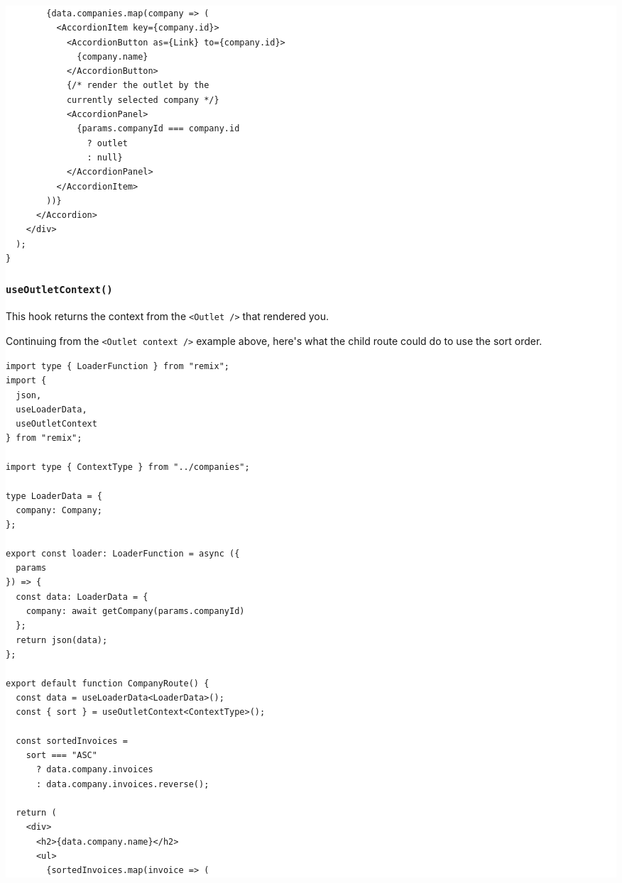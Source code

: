```tsx filename=app/routes/companies.tsx lines=[5,28-31,36-44,53-57,68]
        {data.companies.map(company => (
          <AccordionItem key={company.id}>
            <AccordionButton as={Link} to={company.id}>
              {company.name}
            </AccordionButton>
            {/* render the outlet by the
            currently selected company */}
            <AccordionPanel>
              {params.companyId === company.id
                ? outlet
                : null}
            </AccordionPanel>
          </AccordionItem>
        ))}
      </Accordion>
    </div>
  );
}
```

### `useOutletContext()`

This hook returns the context from the `<Outlet />` that rendered you.

Continuing from the `<Outlet context />` example above, here's what the child route could do to use the sort order.

```tsx filename=app/routes/companies/$companyId.tsx lines=[5,8,25,27-30]
import type { LoaderFunction } from "remix";
import {
  json,
  useLoaderData,
  useOutletContext
} from "remix";

import type { ContextType } from "../companies";

type LoaderData = {
  company: Company;
};

export const loader: LoaderFunction = async ({
  params
}) => {
  const data: LoaderData = {
    company: await getCompany(params.companyId)
  };
  return json(data);
};

export default function CompanyRoute() {
  const data = useLoaderData<LoaderData>();
  const { sort } = useOutletContext<ContextType>();

  const sortedInvoices =
    sort === "ASC"
      ? data.company.invoices
      : data.company.invoices.reverse();

  return (
    <div>
      <h2>{data.company.name}</h2>
      <ul>
        {sortedInvoices.map(invoice => (
```

[meta-links-scripts]: #meta-links-scripts
[form]: #form
[cookies]: #cookies
[sessions]: #sessions
[usefetcher]: #usefetcher
[usetransition]: #usetransition
[useactiondata]: #useactiondata
[useloaderdata]: #useloaderdata
[usesubmit]: #usesubmit
[constraints]: ../other-api/constraints
[action]: #form-action
[disabling-javascript]: ../guides/disabling-javascript
[example-sharing-loader-data]: https://github.com/remix-run/remix/tree/main/examples/sharing-loader-data